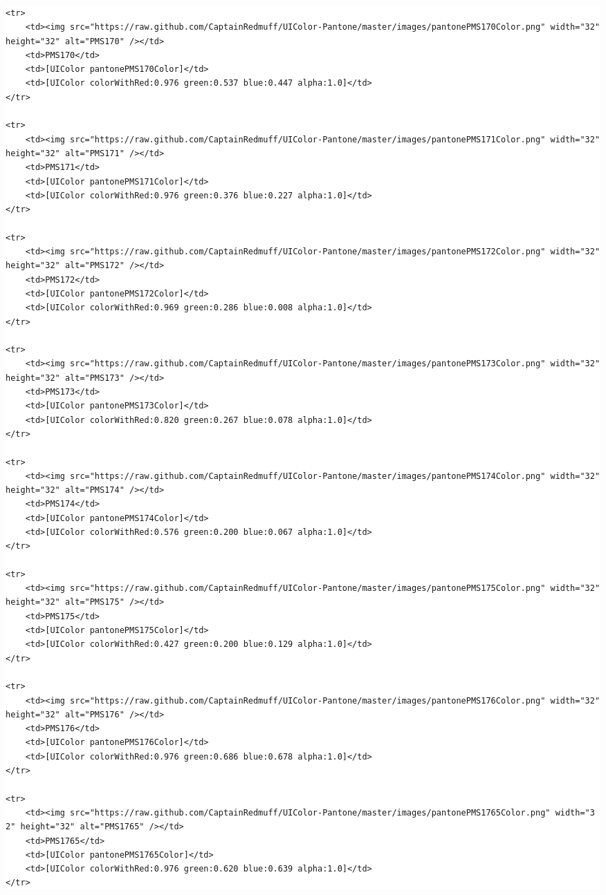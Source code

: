	<tr>
		<td><img src="https://raw.github.com/CaptainRedmuff/UIColor-Pantone/master/images/pantonePMS170Color.png" width="32" height="32" alt="PMS170" /></td>
		<td>PMS170</td>
		<td>[UIColor pantonePMS170Color]</td>
		<td>[UIColor colorWithRed:0.976 green:0.537 blue:0.447 alpha:1.0]</td>
	</tr>

	<tr>
		<td><img src="https://raw.github.com/CaptainRedmuff/UIColor-Pantone/master/images/pantonePMS171Color.png" width="32" height="32" alt="PMS171" /></td>
		<td>PMS171</td>
		<td>[UIColor pantonePMS171Color]</td>
		<td>[UIColor colorWithRed:0.976 green:0.376 blue:0.227 alpha:1.0]</td>
	</tr>

	<tr>
		<td><img src="https://raw.github.com/CaptainRedmuff/UIColor-Pantone/master/images/pantonePMS172Color.png" width="32" height="32" alt="PMS172" /></td>
		<td>PMS172</td>
		<td>[UIColor pantonePMS172Color]</td>
		<td>[UIColor colorWithRed:0.969 green:0.286 blue:0.008 alpha:1.0]</td>
	</tr>

	<tr>
		<td><img src="https://raw.github.com/CaptainRedmuff/UIColor-Pantone/master/images/pantonePMS173Color.png" width="32" height="32" alt="PMS173" /></td>
		<td>PMS173</td>
		<td>[UIColor pantonePMS173Color]</td>
		<td>[UIColor colorWithRed:0.820 green:0.267 blue:0.078 alpha:1.0]</td>
	</tr>

	<tr>
		<td><img src="https://raw.github.com/CaptainRedmuff/UIColor-Pantone/master/images/pantonePMS174Color.png" width="32" height="32" alt="PMS174" /></td>
		<td>PMS174</td>
		<td>[UIColor pantonePMS174Color]</td>
		<td>[UIColor colorWithRed:0.576 green:0.200 blue:0.067 alpha:1.0]</td>
	</tr>

	<tr>
		<td><img src="https://raw.github.com/CaptainRedmuff/UIColor-Pantone/master/images/pantonePMS175Color.png" width="32" height="32" alt="PMS175" /></td>
		<td>PMS175</td>
		<td>[UIColor pantonePMS175Color]</td>
		<td>[UIColor colorWithRed:0.427 green:0.200 blue:0.129 alpha:1.0]</td>
	</tr>

	<tr>
		<td><img src="https://raw.github.com/CaptainRedmuff/UIColor-Pantone/master/images/pantonePMS176Color.png" width="32" height="32" alt="PMS176" /></td>
		<td>PMS176</td>
		<td>[UIColor pantonePMS176Color]</td>
		<td>[UIColor colorWithRed:0.976 green:0.686 blue:0.678 alpha:1.0]</td>
	</tr>

	<tr>
		<td><img src="https://raw.github.com/CaptainRedmuff/UIColor-Pantone/master/images/pantonePMS1765Color.png" width="32" height="32" alt="PMS1765" /></td>
		<td>PMS1765</td>
		<td>[UIColor pantonePMS1765Color]</td>
		<td>[UIColor colorWithRed:0.976 green:0.620 blue:0.639 alpha:1.0]</td>
	</tr>
